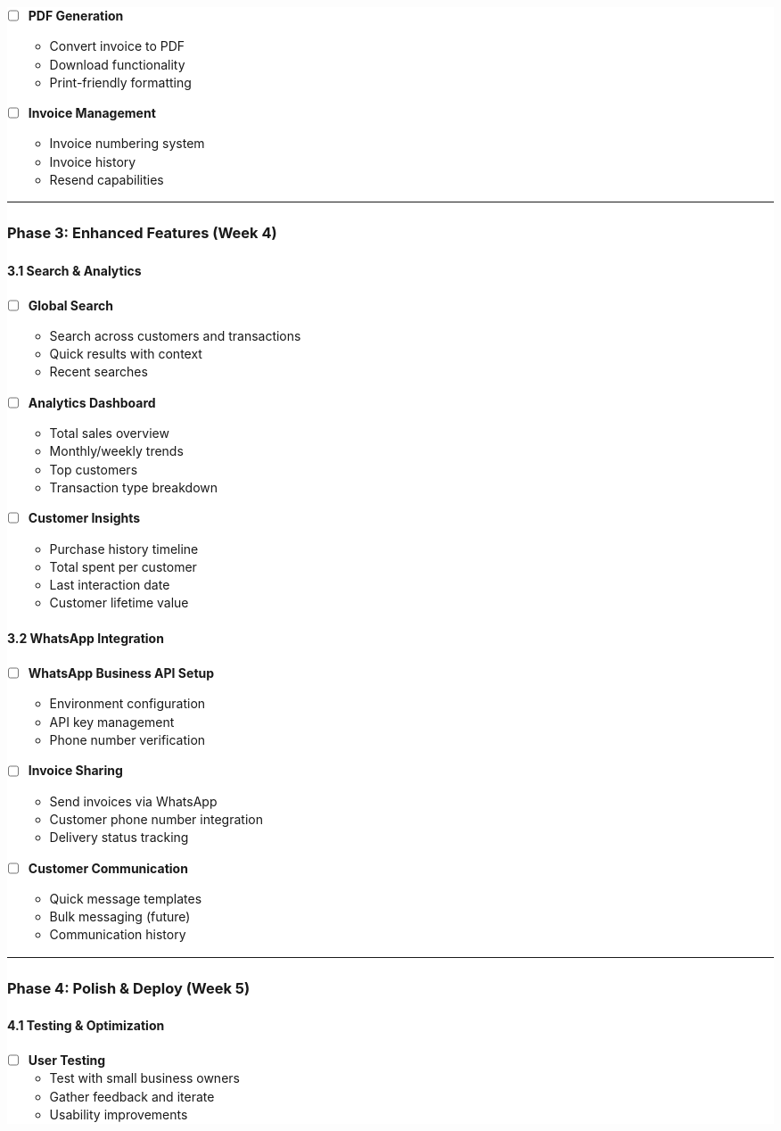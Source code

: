 - [ ] **PDF Generation**
  - Convert invoice to PDF
  - Download functionality
  - Print-friendly formatting

- [ ] **Invoice Management**
  - Invoice numbering system
  - Invoice history
  - Resend capabilities

---

### **Phase 3: Enhanced Features (Week 4)**

#### 3.1 Search & Analytics
- [ ] **Global Search**
  - Search across customers and transactions
  - Quick results with context
  - Recent searches

- [ ] **Analytics Dashboard**
  - Total sales overview
  - Monthly/weekly trends
  - Top customers
  - Transaction type breakdown

- [ ] **Customer Insights**
  - Purchase history timeline
  - Total spent per customer
  - Last interaction date
  - Customer lifetime value

#### 3.2 WhatsApp Integration
- [ ] **WhatsApp Business API Setup**
  - Environment configuration
  - API key management
  - Phone number verification

- [ ] **Invoice Sharing**
  - Send invoices via WhatsApp
  - Customer phone number integration
  - Delivery status tracking

- [ ] **Customer Communication**
  - Quick message templates
  - Bulk messaging (future)
  - Communication history

---

### **Phase 4: Polish & Deploy (Week 5)**

#### 4.1 Testing & Optimization
- [ ] **User Testing**
  - Test with small business owners
  - Gather feedback and iterate
  - Usability improvements
